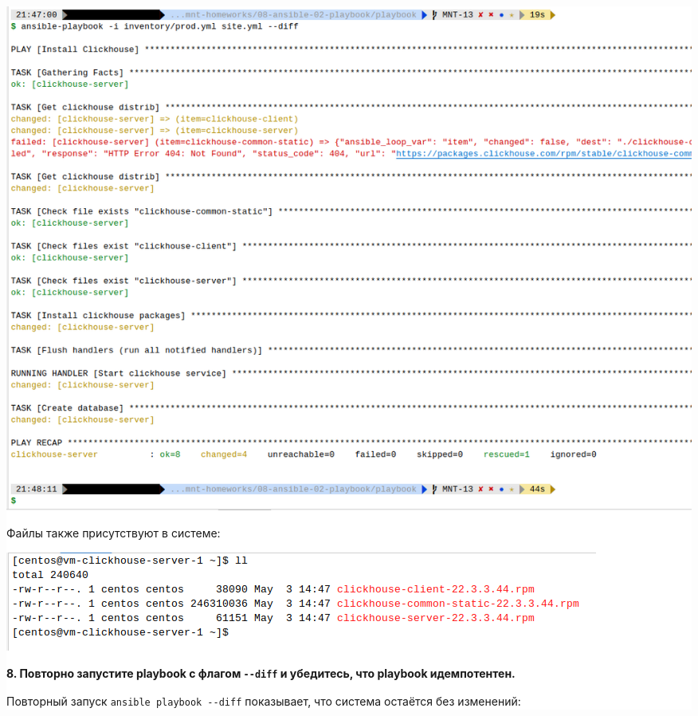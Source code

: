 ![](yc-ansible-playbook-diff.png)

Файлы также присутствуют в системе:

![](yc-ansible-playbook-diff-result.png)

**8. Повторно запустите playbook с флагом `--diff` и убедитесь, что playbook идемпотентен.**

Повторный запуск `ansible playbook --diff` показывает, что система остаётся без изменений:

